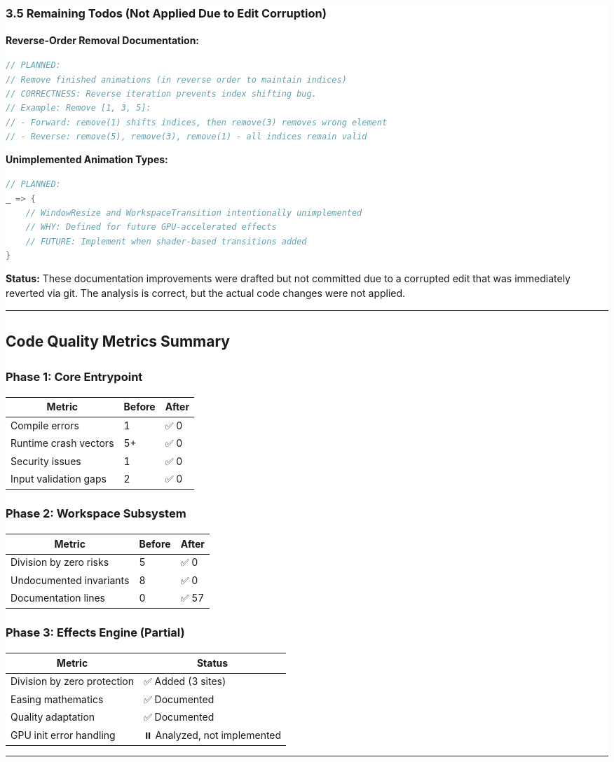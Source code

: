 
### 3.5 Remaining Todos (Not Applied Due to Edit Corruption)

**Reverse-Order Removal Documentation:**
```rust
// PLANNED:
// Remove finished animations (in reverse order to maintain indices)
// CORRECTNESS: Reverse iteration prevents index shifting bug.
// Example: Remove [1, 3, 5]:
// - Forward: remove(1) shifts indices, then remove(3) removes wrong element
// - Reverse: remove(5), remove(3), remove(1) - all indices remain valid
```

**Unimplemented Animation Types:**
```rust
// PLANNED:
_ => {
    // WindowResize and WorkspaceTransition intentionally unimplemented
    // WHY: Defined for future GPU-accelerated effects
    // FUTURE: Implement when shader-based transitions added
}
```

**Status:** These documentation improvements were drafted but not committed due to a corrupted edit that was immediately reverted via git. The analysis is correct, but the actual code changes were not applied.

---

## Code Quality Metrics Summary

### Phase 1: Core Entrypoint
| Metric | Before | After |
|--------|--------|-------|
| Compile errors | 1 | ✅ 0 |
| Runtime crash vectors | 5+ | ✅ 0 |
| Security issues | 1 | ✅ 0 |
| Input validation gaps | 2 | ✅ 0 |

### Phase 2: Workspace Subsystem
| Metric | Before | After |
|--------|--------|-------|
| Division by zero risks | 5 | ✅ 0 |
| Undocumented invariants | 8 | ✅ 0 |
| Documentation lines | 0 | ✅ 57 |

### Phase 3: Effects Engine (Partial)
| Metric | Status |
|--------|--------|
| Division by zero protection | ✅ Added (3 sites) |
| Easing mathematics | ✅ Documented |
| Quality adaptation | ✅ Documented |
| GPU init error handling | ⏸️ Analyzed, not implemented |

---